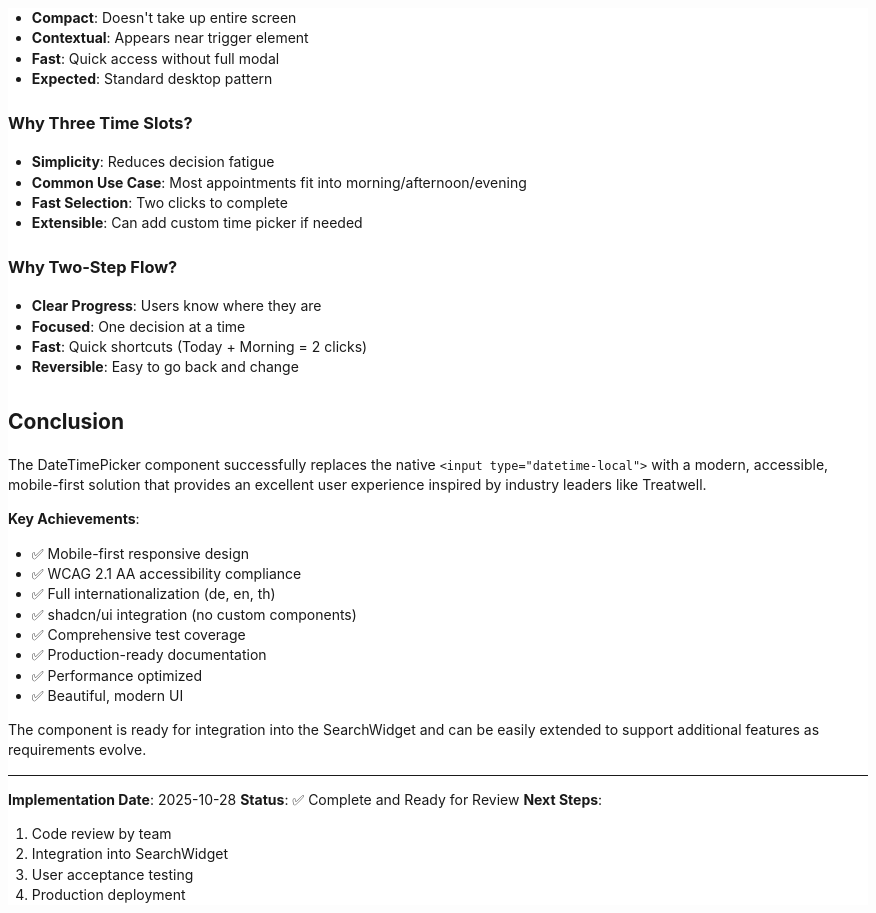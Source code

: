 - **Compact**: Doesn't take up entire screen
- **Contextual**: Appears near trigger element
- **Fast**: Quick access without full modal
- **Expected**: Standard desktop pattern

### Why Three Time Slots?

- **Simplicity**: Reduces decision fatigue
- **Common Use Case**: Most appointments fit into morning/afternoon/evening
- **Fast Selection**: Two clicks to complete
- **Extensible**: Can add custom time picker if needed

### Why Two-Step Flow?

- **Clear Progress**: Users know where they are
- **Focused**: One decision at a time
- **Fast**: Quick shortcuts (Today + Morning = 2 clicks)
- **Reversible**: Easy to go back and change

## Conclusion

The DateTimePicker component successfully replaces the native `<input type="datetime-local">` with a modern, accessible, mobile-first solution that provides an excellent user experience inspired by industry leaders like Treatwell.

**Key Achievements**:
- ✅ Mobile-first responsive design
- ✅ WCAG 2.1 AA accessibility compliance
- ✅ Full internationalization (de, en, th)
- ✅ shadcn/ui integration (no custom components)
- ✅ Comprehensive test coverage
- ✅ Production-ready documentation
- ✅ Performance optimized
- ✅ Beautiful, modern UI

The component is ready for integration into the SearchWidget and can be easily extended to support additional features as requirements evolve.

---

**Implementation Date**: 2025-10-28
**Status**: ✅ Complete and Ready for Review
**Next Steps**:
1. Code review by team
2. Integration into SearchWidget
3. User acceptance testing
4. Production deployment
